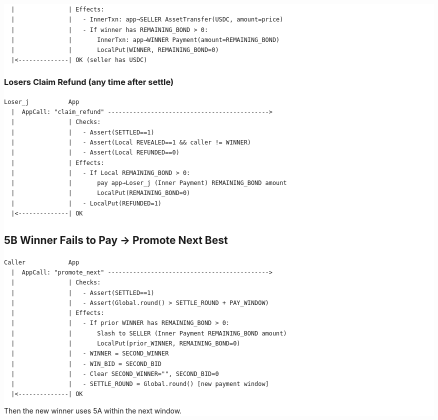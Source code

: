 ```
  |               | Effects:
  |               |   - InnerTxn: app→SELLER AssetTransfer(USDC, amount=price)
  |               |   - If winner has REMAINING_BOND > 0:
  |               |       InnerTxn: app→WINNER Payment(amount=REMAINING_BOND)
  |               |       LocalPut(WINNER, REMAINING_BOND=0)
  |<--------------| OK (seller has USDC)
```

### Losers Claim Refund (any time after settle)

```
Loser_j           App
  |  AppCall: "claim_refund" --------------------------------------------->
  |               | Checks:
  |               |   - Assert(SETTLED==1)
  |               |   - Assert(Local REVEALED==1 && caller != WINNER)
  |               |   - Assert(Local REFUNDED==0)
  |               | Effects:
  |               |   - If Local REMAINING_BOND > 0:
  |               |       pay app→Loser_j (Inner Payment) REMAINING_BOND amount
  |               |       LocalPut(REMAINING_BOND=0)
  |               |   - LocalPut(REFUNDED=1)
  |<--------------| OK
```

## 5B Winner Fails to Pay → Promote Next Best

```
Caller            App
  |  AppCall: "promote_next" --------------------------------------------->
  |               | Checks:
  |               |   - Assert(SETTLED==1)
  |               |   - Assert(Global.round() > SETTLE_ROUND + PAY_WINDOW)
  |               | Effects:
  |               |   - If prior WINNER has REMAINING_BOND > 0:
  |               |       Slash to SELLER (Inner Payment REMAINING_BOND amount)
  |               |       LocalPut(prior_WINNER, REMAINING_BOND=0)
  |               |   - WINNER = SECOND_WINNER
  |               |   - WIN_BID = SECOND_BID
  |               |   - Clear SECOND_WINNER="", SECOND_BID=0
  |               |   - SETTLE_ROUND = Global.round() [new payment window]
  |<--------------| OK
```

Then the new winner uses 5A within the next window.
